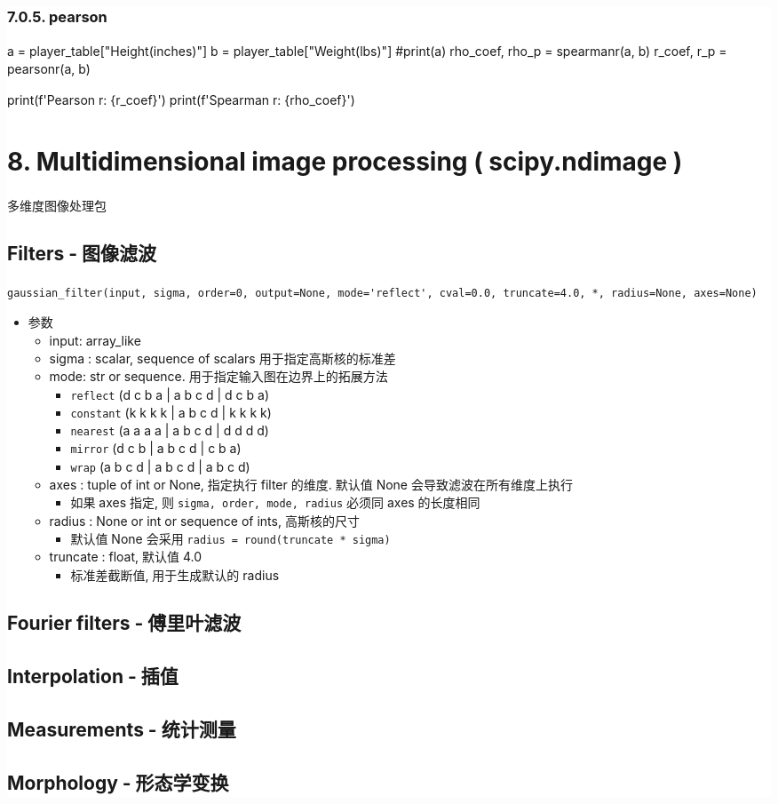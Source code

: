 ### 7.0.5. pearson
a = player_table["Height(inches)"]
b = player_table["Weight(lbs)"]
#print(a)
rho_coef, rho_p = spearmanr(a, b)
r_coef, r_p = pearsonr(a, b)

print(f'Pearson r: {r_coef}')
print(f'Spearman r: {rho_coef}')

# 8. Multidimensional image processing ( scipy.ndimage )


多维度图像处理包


## Filters - 图像滤波



`gaussian_filter(input, sigma, order=0, output=None, mode='reflect', cval=0.0, truncate=4.0, *, radius=None, axes=None)`
* 参数
  * input: array_like
  * sigma : scalar, sequence of scalars 用于指定高斯核的标准差
  * mode: str or sequence. 用于指定输入图在边界上的拓展方法
    * `reflect` (d c b a | a b c d | d c b a)
    * `constant` (k k k k | a b c d | k k k k)
    * `nearest` (a a a a | a b c d | d d d d)
    * `mirror` (d c b | a b c d | c b a)
    * `wrap` (a b c d | a b c d | a b c d)
  * axes : tuple of int or None, 指定执行 filter 的维度. 默认值 None 会导致滤波在所有维度上执行
    * 如果 axes 指定, 则 `sigma, order, mode, radius` 必须同 axes 的长度相同
  * radius : None or int or sequence of ints, 高斯核的尺寸
    * 默认值 None 会采用 `radius = round(truncate * sigma)`
  * truncate : float, 默认值 4.0 
    * 标准差截断值, 用于生成默认的 radius 




## Fourier filters - 傅里叶滤波


## Interpolation - 插值


## Measurements - 统计测量



## Morphology - 形态学变换



